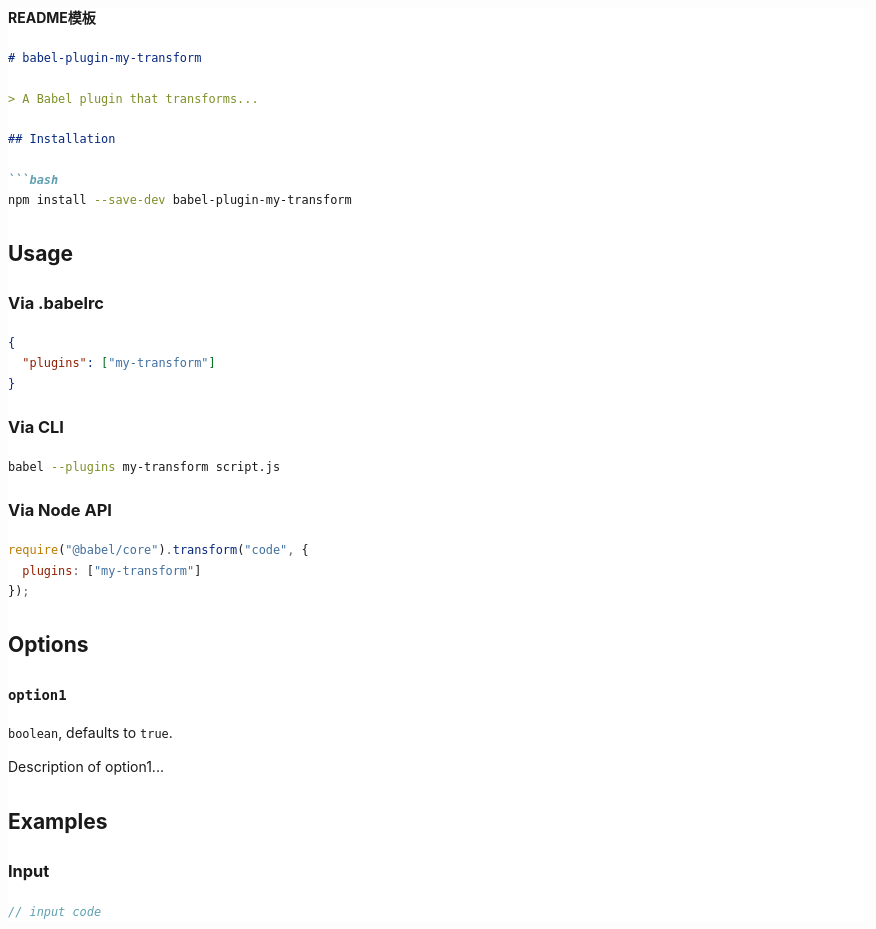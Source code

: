 #### README模板

```markdown
# babel-plugin-my-transform

> A Babel plugin that transforms...

## Installation

```bash
npm install --save-dev babel-plugin-my-transform
```

## Usage

### Via .babelrc

```json
{
  "plugins": ["my-transform"]
}
```

### Via CLI

```bash
babel --plugins my-transform script.js
```

### Via Node API

```javascript
require("@babel/core").transform("code", {
  plugins: ["my-transform"]
});
```

## Options

### `option1`

`boolean`, defaults to `true`.

Description of option1...

## Examples

### Input

```javascript
// input code
```
